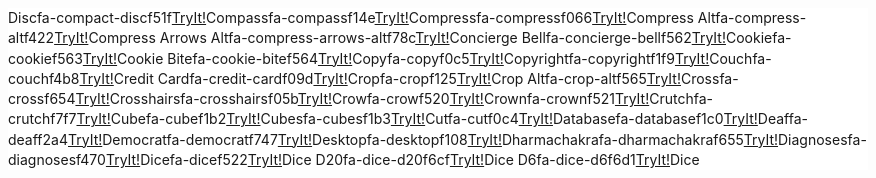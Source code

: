 Disc</td><td>fa-compact-disc</td><td>f51f</td><td><a href='https://www.angularjswiki.com/fontawesome/fa-compact-disc/' target='_blank'>TryIt!</a></td></tr><tr><td><i class="fas fa-compass"></i>Compass</td><td>fa-compass</td><td>f14e</td><td><a href='https://www.angularjswiki.com/fontawesome/fa-compass/' target='_blank'>TryIt!</a></td></tr><tr><td><i class="fas fa-compress"></i>Compress</td><td>fa-compress</td><td>f066</td><td><a href='https://www.angularjswiki.com/fontawesome/fa-compress/' target='_blank'>TryIt!</a></td></tr><tr><td><i class="fas fa-compress-alt"></i>Compress Alt</td><td>fa-compress-alt</td><td>f422</td><td><a href='https://www.angularjswiki.com/fontawesome/fa-compress-alt/' target='_blank'>TryIt!</a></td></tr><tr><td><i class="fas fa-compress-arrows-alt"></i>Compress Arrows Alt</td><td>fa-compress-arrows-alt</td><td>f78c</td><td><a href='https://www.angularjswiki.com/fontawesome/fa-compress-arrows-alt/' target='_blank'>TryIt!</a></td></tr><tr><td><i class="fas fa-concierge-bell"></i>Concierge Bell</td><td>fa-concierge-bell</td><td>f562</td><td><a href='https://www.angularjswiki.com/fontawesome/fa-concierge-bell/' target='_blank'>TryIt!</a></td></tr><tr><td><i class="fas fa-cookie"></i>Cookie</td><td>fa-cookie</td><td>f563</td><td><a href='https://www.angularjswiki.com/fontawesome/fa-cookie/' target='_blank'>TryIt!</a></td></tr><tr><td><i class="fas fa-cookie-bite"></i>Cookie Bite</td><td>fa-cookie-bite</td><td>f564</td><td><a href='https://www.angularjswiki.com/fontawesome/fa-cookie-bite/' target='_blank'>TryIt!</a></td></tr><tr><td><i class="fas fa-copy"></i>Copy</td><td>fa-copy</td><td>f0c5</td><td><a href='https://www.angularjswiki.com/fontawesome/fa-copy/' target='_blank'>TryIt!</a></td></tr><tr><td><i class="fas fa-copyright"></i>Copyright</td><td>fa-copyright</td><td>f1f9</td><td><a href='https://www.angularjswiki.com/fontawesome/fa-copyright/' target='_blank'>TryIt!</a></td></tr><tr><td><i class="fas fa-couch"></i>Couch</td><td>fa-couch</td><td>f4b8</td><td><a href='https://www.angularjswiki.com/fontawesome/fa-couch/' target='_blank'>TryIt!</a></td></tr><tr><td><i class="fas fa-credit-card"></i>Credit Card</td><td>fa-credit-card</td><td>f09d</td><td><a href='https://www.angularjswiki.com/fontawesome/fa-credit-card/' target='_blank'>TryIt!</a></td></tr><tr><td><i class="fas fa-crop"></i>Crop</td><td>fa-crop</td><td>f125</td><td><a href='https://www.angularjswiki.com/fontawesome/fa-crop/' target='_blank'>TryIt!</a></td></tr><tr><td><i class="fas fa-crop-alt"></i>Crop Alt</td><td>fa-crop-alt</td><td>f565</td><td><a href='https://www.angularjswiki.com/fontawesome/fa-crop-alt/' target='_blank'>TryIt!</a></td></tr><tr><td><i class="fas fa-cross"></i>Cross</td><td>fa-cross</td><td>f654</td><td><a href='https://www.angularjswiki.com/fontawesome/fa-cross/' target='_blank'>TryIt!</a></td></tr><tr><td><i class="fas fa-crosshairs"></i>Crosshairs</td><td>fa-crosshairs</td><td>f05b</td><td><a href='https://www.angularjswiki.com/fontawesome/fa-crosshairs/' target='_blank'>TryIt!</a></td></tr><tr><td><i class="fas fa-crow"></i>Crow</td><td>fa-crow</td><td>f520</td><td><a href='https://www.angularjswiki.com/fontawesome/fa-crow/' target='_blank'>TryIt!</a></td></tr><tr><td><i class="fas fa-crown"></i>Crown</td><td>fa-crown</td><td>f521</td><td><a href='https://www.angularjswiki.com/fontawesome/fa-crown/' target='_blank'>TryIt!</a></td></tr><tr><td><i class="fas fa-crutch"></i>Crutch</td><td>fa-crutch</td><td>f7f7</td><td><a href='https://www.angularjswiki.com/fontawesome/fa-crutch/' target='_blank'>TryIt!</a></td></tr><tr><td><i class="fas fa-cube"></i>Cube</td><td>fa-cube</td><td>f1b2</td><td><a href='https://www.angularjswiki.com/fontawesome/fa-cube/' target='_blank'>TryIt!</a></td></tr><tr><td><i class="fas fa-cubes"></i>Cubes</td><td>fa-cubes</td><td>f1b3</td><td><a href='https://www.angularjswiki.com/fontawesome/fa-cubes/' target='_blank'>TryIt!</a></td></tr><tr><td><i class="fas fa-cut"></i>Cut</td><td>fa-cut</td><td>f0c4</td><td><a href='https://www.angularjswiki.com/fontawesome/fa-cut/' target='_blank'>TryIt!</a></td></tr><tr><td><i class="fas fa-database"></i>Database</td><td>fa-database</td><td>f1c0</td><td><a href='https://www.angularjswiki.com/fontawesome/fa-database/' target='_blank'>TryIt!</a></td></tr><tr><td><i class="fas fa-deaf"></i>Deaf</td><td>fa-deaf</td><td>f2a4</td><td><a href='https://www.angularjswiki.com/fontawesome/fa-deaf/' target='_blank'>TryIt!</a></td></tr><tr><td><i class="fas fa-democrat"></i>Democrat</td><td>fa-democrat</td><td>f747</td><td><a href='https://www.angularjswiki.com/fontawesome/fa-democrat/' target='_blank'>TryIt!</a></td></tr><tr><td><i class="fas fa-desktop"></i>Desktop</td><td>fa-desktop</td><td>f108</td><td><a href='https://www.angularjswiki.com/fontawesome/fa-desktop/' target='_blank'>TryIt!</a></td></tr><tr><td><i class="fas fa-dharmachakra"></i>Dharmachakra</td><td>fa-dharmachakra</td><td>f655</td><td><a href='https://www.angularjswiki.com/fontawesome/fa-dharmachakra/' target='_blank'>TryIt!</a></td></tr><tr><td><i class="fas fa-diagnoses"></i>Diagnoses</td><td>fa-diagnoses</td><td>f470</td><td><a href='https://www.angularjswiki.com/fontawesome/fa-diagnoses/' target='_blank'>TryIt!</a></td></tr><tr><td><i class="fas fa-dice"></i>Dice</td><td>fa-dice</td><td>f522</td><td><a href='https://www.angularjswiki.com/fontawesome/fa-dice/' target='_blank'>TryIt!</a></td></tr><tr><td><i class="fas fa-dice-d20"></i>Dice D20</td><td>fa-dice-d20</td><td>f6cf</td><td><a href='https://www.angularjswiki.com/fontawesome/fa-dice-d20/' target='_blank'>TryIt!</a></td></tr><tr><td><i class="fas fa-dice-d6"></i>Dice D6</td><td>fa-dice-d6</td><td>f6d1</td><td><a href='https://www.angularjswiki.com/fontawesome/fa-dice-d6/' target='_blank'>TryIt!</a></td></tr><tr><td><i class="fas fa-dice-five"></i>Dice